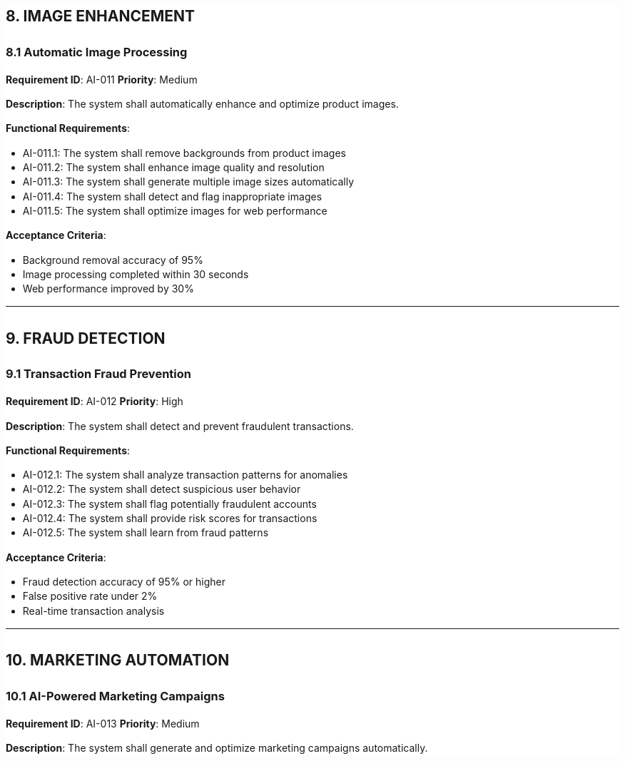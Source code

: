 
## 8. IMAGE ENHANCEMENT

### 8.1 Automatic Image Processing
**Requirement ID**: AI-011
**Priority**: Medium

**Description**: The system shall automatically enhance and optimize product images.

**Functional Requirements**:
- AI-011.1: The system shall remove backgrounds from product images
- AI-011.2: The system shall enhance image quality and resolution
- AI-011.3: The system shall generate multiple image sizes automatically
- AI-011.4: The system shall detect and flag inappropriate images
- AI-011.5: The system shall optimize images for web performance

**Acceptance Criteria**:
- Background removal accuracy of 95%
- Image processing completed within 30 seconds
- Web performance improved by 30%

---

## 9. FRAUD DETECTION

### 9.1 Transaction Fraud Prevention
**Requirement ID**: AI-012
**Priority**: High

**Description**: The system shall detect and prevent fraudulent transactions.

**Functional Requirements**:
- AI-012.1: The system shall analyze transaction patterns for anomalies
- AI-012.2: The system shall detect suspicious user behavior
- AI-012.3: The system shall flag potentially fraudulent accounts
- AI-012.4: The system shall provide risk scores for transactions
- AI-012.5: The system shall learn from fraud patterns

**Acceptance Criteria**:
- Fraud detection accuracy of 95% or higher
- False positive rate under 2%
- Real-time transaction analysis

---

## 10. MARKETING AUTOMATION

### 10.1 AI-Powered Marketing Campaigns
**Requirement ID**: AI-013
**Priority**: Medium

**Description**: The system shall generate and optimize marketing campaigns automatically.
